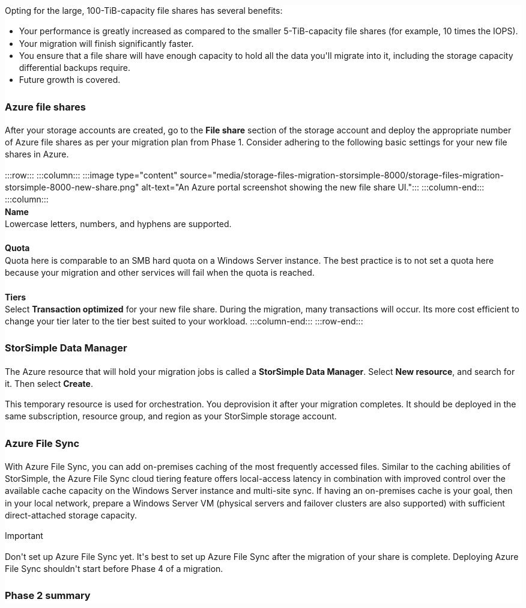 Opting for the large, 100-TiB-capacity file shares has several benefits:

* Your performance is greatly increased as compared to the smaller 5-TiB-capacity file shares (for example, 10 times the IOPS).
* Your migration will finish significantly faster.
* You ensure that a file share will have enough capacity to hold all the data you'll migrate into it, including the storage capacity differential backups require.
* Future growth is covered.

### Azure file shares

After your storage accounts are created, go to the **File share** section of the storage account and deploy the appropriate number of Azure file shares as per your migration plan from Phase 1. Consider adhering to the following basic settings for your new file shares in Azure.

:::row:::
    :::column:::
        :::image type="content" source="media/storage-files-migration-storsimple-8000/storage-files-migration-storsimple-8000-new-share.png" alt-text="An Azure portal screenshot showing the new file share UI.":::
    :::column-end:::
    :::column:::
        </br>**Name**</br>Lowercase letters, numbers, and hyphens are supported.</br></br>**Quota**</br>Quota here is comparable to an SMB hard quota on a Windows Server instance. The best practice is to not set a quota here because your migration and other services will fail when the quota is reached.</br></br>**Tiers**</br>Select **Transaction optimized** for your new file share. During the migration, many transactions will occur. Its more cost efficient to change your tier later to the tier best suited to your workload.
    :::column-end:::
:::row-end:::

### StorSimple Data Manager

The Azure resource that will hold your migration jobs is called a **StorSimple Data Manager**. Select **New resource**, and search for it. Then select **Create**.

This temporary resource is used for orchestration. You deprovision it after your migration completes. It should be deployed in the same subscription, resource group, and region as your StorSimple storage account.

### Azure File Sync

With Azure File Sync, you can add on-premises caching of the most frequently accessed files. Similar to the caching abilities of StorSimple, the Azure File Sync cloud tiering feature offers local-access latency in combination with improved control over the available cache capacity on the Windows Server instance and multi-site sync. If having an on-premises cache is your goal, then in your local network, prepare a Windows Server VM (physical servers and failover clusters are also supported) with sufficient direct-attached storage capacity.

> [!IMPORTANT]
> Don't set up Azure File Sync yet. It's best to set up Azure File Sync after the migration of your share is complete. Deploying Azure File Sync shouldn't start before Phase 4 of a migration.

### Phase 2 summary
